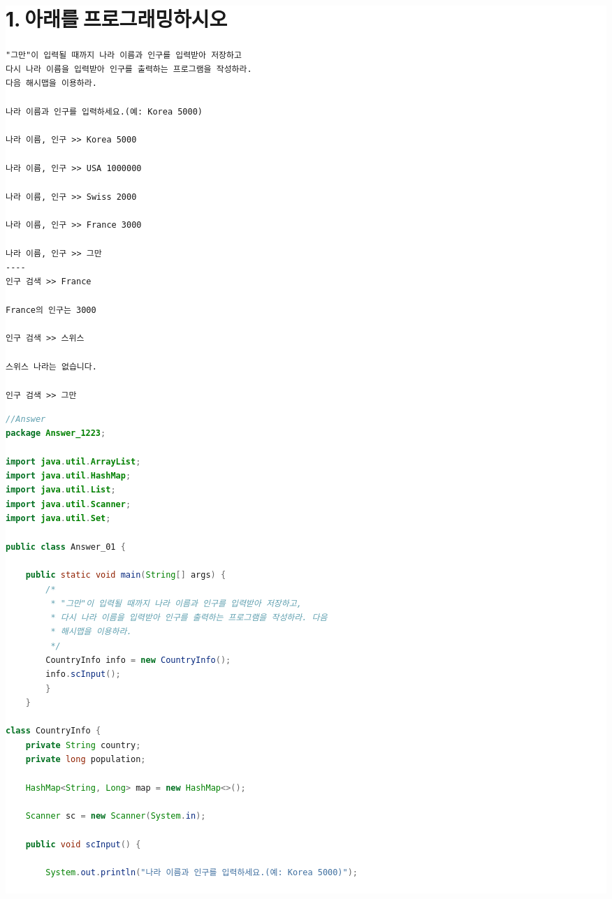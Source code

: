# 1. 아래를 프로그래밍하시오 
```
"그만"이 입력될 때까지 나라 이름과 인구를 입력받아 저장하고
다시 나라 이름을 입력받아 인구를 출력하는 프로그램을 작성하라. 
다음 해시맵을 이용하라.

나라 이름과 인구를 입력하세요.(예: Korea 5000)

나라 이름, 인구 >> Korea 5000

나라 이름, 인구 >> USA 1000000

나라 이름, 인구 >> Swiss 2000

나라 이름, 인구 >> France 3000

나라 이름, 인구 >> 그만
----
인구 검색 >> France

France의 인구는 3000

인구 검색 >> 스위스

스위스 나라는 없습니다.

인구 검색 >> 그만
```
```java
//Answer
package Answer_1223;

import java.util.ArrayList;
import java.util.HashMap;
import java.util.List;
import java.util.Scanner;
import java.util.Set;

public class Answer_01 {

	public static void main(String[] args) {
		/*
		 * "그만"이 입력될 때까지 나라 이름과 인구를 입력받아 저장하고, 
		 * 다시 나라 이름을 입력받아 인구를 출력하는 프로그램을 작성하라. 다음
		 * 해시맵을 이용하라.
		 */
		CountryInfo info = new CountryInfo();
		info.scInput();
		}
	}

class CountryInfo {
	private String country;
	private long population;
	
	HashMap<String, Long> map = new HashMap<>();
	
	Scanner sc = new Scanner(System.in);
	
	public void scInput() {
		
		System.out.println("나라 이름과 인구를 입력하세요.(예: Korea 5000)");
		
```